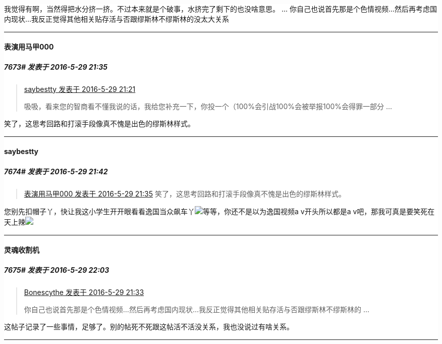 我觉得有啊，当然得把水分挤一挤。不过本来就是个破事，水挤完了剩下的也没啥意思。 ...</blockquote>
你自己也说首先那是个色情视频...然后再考虑国内现状...我反正觉得其他相关贴存活与否跟缪斯林不缪斯林的没太大关系







-----

####  表演用马甲000  
##### 7673#       发表于 2016-5-29 21:35



<blockquote><a href="httphttps://bbs.saraba1st.com/2b/forum.php?mod=redirect&amp;goto=findpost&amp;pid=32563789&amp;ptid=1247722" target="_blank">saybestty 发表于 2016-5-29 21:21</a>

吸吸，看来您的智商看不懂我说的话，我给您补充一下，你投一个（100%会引战100%会被举报100%会得罪一部分 ...</blockquote>
笑了，这思考回路和打滚手段像真不愧是出色的缪斯林样式。







-----

####  saybestty  
##### 7674#       发表于 2016-5-29 21:42



<blockquote><a href="httphttps://bbs.saraba1st.com/2b/forum.php?mod=redirect&amp;amp;goto=findpost&amp;amp;pid=32563890&amp;amp;ptid=1247722" target="_blank">表演用马甲000 发表于 2016-5-29 21:35</a>
笑了，这思考回路和打滚手段像真不愧是出色的缪斯林样式。</blockquote>
您别先扣帽子丫，快让我这小学生开开眼看看逸国当众飙车丫<img src="https://static.saraba1st.com/image/smiley/normal/056.gif" referrerpolicy="no-referrer">等等，你还不是以为逸国视频a v开头所以都是a v吧，那我可真是要笑死在天上辣<img src="https://static.saraba1st.com/image/smiley/carton/172.jpg" referrerpolicy="no-referrer">







-----

####  灵魂收割机  
##### 7675#       发表于 2016-5-29 22:03



<blockquote><a href="httphttps://bbs.saraba1st.com/2b/forum.php?mod=redirect&amp;goto=findpost&amp;pid=32563874&amp;ptid=1247722" target="_blank">Bonescythe 发表于 2016-5-29 21:33</a>

你自己也说首先那是个色情视频...然后再考虑国内现状...我反正觉得其他相关贴存活与否跟缪斯林不缪斯林的 ...</blockquote>
这帖子记录了一些事情，足够了。别的帖死不死跟这帖活不活没关系，我也没说过有啥关系。







-----
